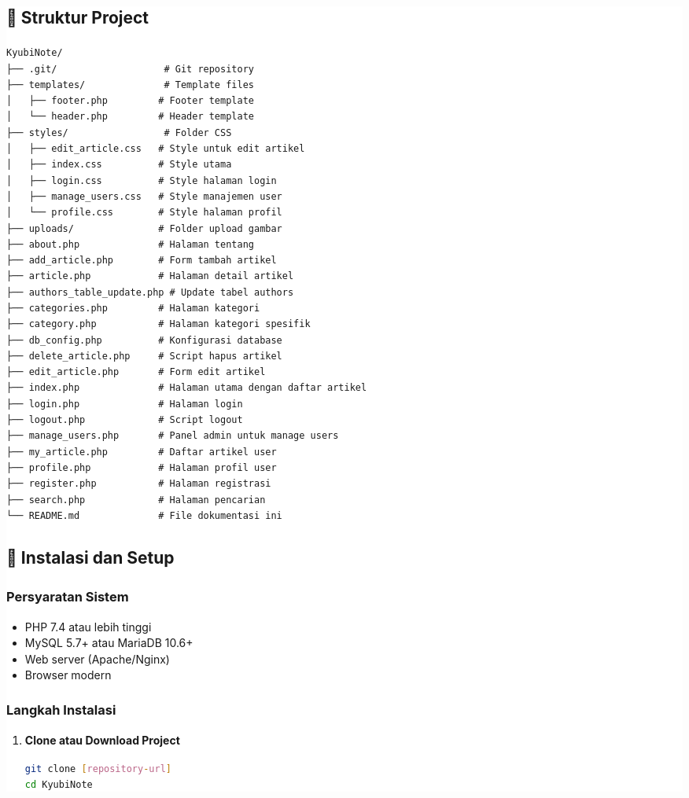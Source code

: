 ## 📁 Struktur Project

```
KyubiNote/
├── .git/                   # Git repository
├── templates/              # Template files
│   ├── footer.php         # Footer template
│   └── header.php         # Header template
├── styles/                 # Folder CSS
│   ├── edit_article.css   # Style untuk edit artikel
│   ├── index.css          # Style utama
│   ├── login.css          # Style halaman login
│   ├── manage_users.css   # Style manajemen user
│   └── profile.css        # Style halaman profil
├── uploads/               # Folder upload gambar
├── about.php              # Halaman tentang
├── add_article.php        # Form tambah artikel
├── article.php            # Halaman detail artikel
├── authors_table_update.php # Update tabel authors
├── categories.php         # Halaman kategori
├── category.php           # Halaman kategori spesifik
├── db_config.php          # Konfigurasi database
├── delete_article.php     # Script hapus artikel
├── edit_article.php       # Form edit artikel
├── index.php              # Halaman utama dengan daftar artikel
├── login.php              # Halaman login
├── logout.php             # Script logout
├── manage_users.php       # Panel admin untuk manage users
├── my_article.php         # Daftar artikel user
├── profile.php            # Halaman profil user
├── register.php           # Halaman registrasi
├── search.php             # Halaman pencarian
└── README.md              # File dokumentasi ini
```

## 🚀 Instalasi dan Setup

### Persyaratan Sistem
- PHP 7.4 atau lebih tinggi
- MySQL 5.7+ atau MariaDB 10.6+
- Web server (Apache/Nginx)
- Browser modern

### Langkah Instalasi

1. **Clone atau Download Project**
   ```bash
   git clone [repository-url]
   cd KyubiNote
   ```
